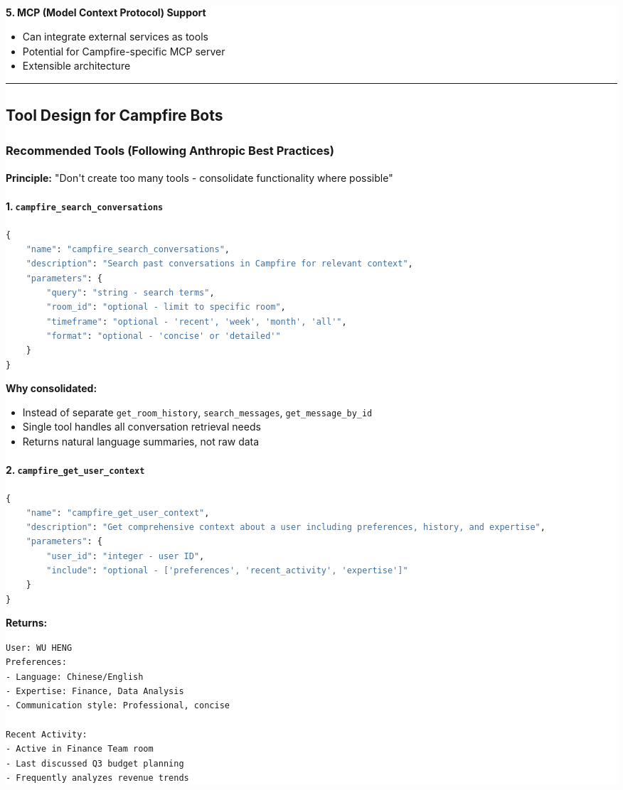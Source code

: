 **5. MCP (Model Context Protocol) Support**
- Can integrate external services as tools
- Potential for Campfire-specific MCP server
- Extensible architecture

---

## Tool Design for Campfire Bots

### Recommended Tools (Following Anthropic Best Practices)

**Principle:** "Don't create too many tools - consolidate functionality where possible"

#### 1. `campfire_search_conversations`
```python
{
    "name": "campfire_search_conversations",
    "description": "Search past conversations in Campfire for relevant context",
    "parameters": {
        "query": "string - search terms",
        "room_id": "optional - limit to specific room",
        "timeframe": "optional - 'recent', 'week', 'month', 'all'",
        "format": "optional - 'concise' or 'detailed'"
    }
}
```

**Why consolidated:**
- Instead of separate `get_room_history`, `search_messages`, `get_message_by_id`
- Single tool handles all conversation retrieval needs
- Returns natural language summaries, not raw data

#### 2. `campfire_get_user_context`
```python
{
    "name": "campfire_get_user_context",
    "description": "Get comprehensive context about a user including preferences, history, and expertise",
    "parameters": {
        "user_id": "integer - user ID",
        "include": "optional - ['preferences', 'recent_activity', 'expertise']"
    }
}
```

**Returns:**
```
User: WU HENG
Preferences:
- Language: Chinese/English
- Expertise: Finance, Data Analysis
- Communication style: Professional, concise

Recent Activity:
- Active in Finance Team room
- Last discussed Q3 budget planning
- Frequently analyzes revenue trends
```
